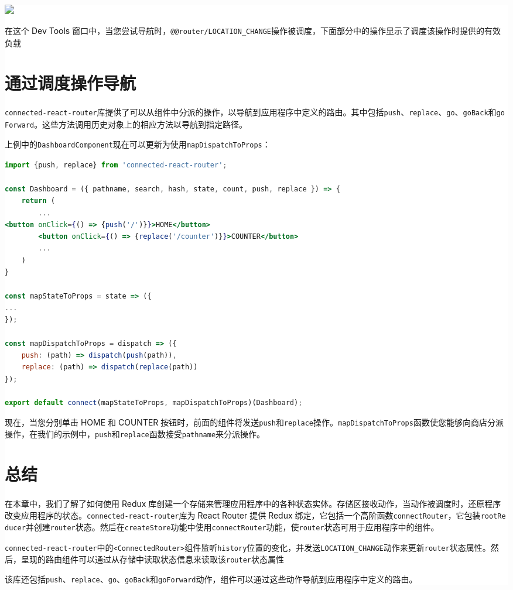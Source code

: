 ![](Images/0e48d393-6727-4d43-8fb2-cc9ef8fb8b28.png)

在这个 Dev Tools 窗口中，当您尝试导航时，`@@router/LOCATION_CHANGE`操作被调度，下面部分中的操作显示了调度该操作时提供的有效负载

# 通过调度操作导航

`connected-react-router`库提供了可以从组件中分派的操作，以导航到应用程序中定义的路由。其中包括`push`、`replace`、`go`、`goBack`和`goForward`。这些方法调用历史对象上的相应方法以导航到指定路径。

上例中的`DashboardComponent`现在可以更新为使用`mapDispatchToProps`：

```jsx
import {push, replace} from 'connected-react-router';

const Dashboard = ({ pathname, search, hash, state, count, push, replace }) => {    
    return (
        ...
<button onClick={() => {push('/')}}>HOME</button>
        <button onClick={() => {replace('/counter')}}>COUNTER</button>
        ...
    )
}

const mapStateToProps = state => ({
...
});

const mapDispatchToProps = dispatch => ({
    push: (path) => dispatch(push(path)),
    replace: (path) => dispatch(replace(path))
});

export default connect(mapStateToProps, mapDispatchToProps)(Dashboard);
```

现在，当您分别单击 HOME 和 COUNTER 按钮时，前面的组件将发送`push`和`replace`操作。`mapDispatchToProps`函数使您能够向商店分派操作，在我们的示例中，`push`和`replace`函数接受`pathname`来分派操作。

# 总结

在本章中，我们了解了如何使用 Redux 库创建一个存储来管理应用程序中的各种状态实体。存储区接收动作，当动作被调度时，还原程序改变应用程序的状态。`connected-react-router`库为 React Router 提供 Redux 绑定，它包括一个高阶函数`connectRouter`，它包装`rootReducer`并创建`router`状态。然后在`createStore`功能中使用`connectRouter`功能，使`router`状态可用于应用程序中的组件。

`connected-react-router`中的`<ConnectedRouter>`组件监听`history`位置的变化，并发送`LOCATION_CHANGE`动作来更新`router`状态属性。然后，呈现的路由组件可以通过从存储中读取状态信息来读取该`router`状态属性

该库还包括`push`、`replace`、`go`、`goBack`和`goForward`动作，组件可以通过这些动作导航到应用程序中定义的路由。